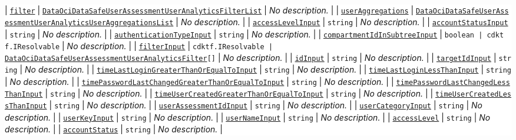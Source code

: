 | <code><a href="#rhizo-co-terraform-provider-oci.dataOciDataSafeUserAssessmentUserAnalytics.DataOciDataSafeUserAssessmentUserAnalytics.property.filter">filter</a></code> | <code><a href="#rhizo-co-terraform-provider-oci.dataOciDataSafeUserAssessmentUserAnalytics.DataOciDataSafeUserAssessmentUserAnalyticsFilterList">DataOciDataSafeUserAssessmentUserAnalyticsFilterList</a></code> | *No description.* |
| <code><a href="#rhizo-co-terraform-provider-oci.dataOciDataSafeUserAssessmentUserAnalytics.DataOciDataSafeUserAssessmentUserAnalytics.property.userAggregations">userAggregations</a></code> | <code><a href="#rhizo-co-terraform-provider-oci.dataOciDataSafeUserAssessmentUserAnalytics.DataOciDataSafeUserAssessmentUserAnalyticsUserAggregationsList">DataOciDataSafeUserAssessmentUserAnalyticsUserAggregationsList</a></code> | *No description.* |
| <code><a href="#rhizo-co-terraform-provider-oci.dataOciDataSafeUserAssessmentUserAnalytics.DataOciDataSafeUserAssessmentUserAnalytics.property.accessLevelInput">accessLevelInput</a></code> | <code>string</code> | *No description.* |
| <code><a href="#rhizo-co-terraform-provider-oci.dataOciDataSafeUserAssessmentUserAnalytics.DataOciDataSafeUserAssessmentUserAnalytics.property.accountStatusInput">accountStatusInput</a></code> | <code>string</code> | *No description.* |
| <code><a href="#rhizo-co-terraform-provider-oci.dataOciDataSafeUserAssessmentUserAnalytics.DataOciDataSafeUserAssessmentUserAnalytics.property.authenticationTypeInput">authenticationTypeInput</a></code> | <code>string</code> | *No description.* |
| <code><a href="#rhizo-co-terraform-provider-oci.dataOciDataSafeUserAssessmentUserAnalytics.DataOciDataSafeUserAssessmentUserAnalytics.property.compartmentIdInSubtreeInput">compartmentIdInSubtreeInput</a></code> | <code>boolean \| cdktf.IResolvable</code> | *No description.* |
| <code><a href="#rhizo-co-terraform-provider-oci.dataOciDataSafeUserAssessmentUserAnalytics.DataOciDataSafeUserAssessmentUserAnalytics.property.filterInput">filterInput</a></code> | <code>cdktf.IResolvable \| <a href="#rhizo-co-terraform-provider-oci.dataOciDataSafeUserAssessmentUserAnalytics.DataOciDataSafeUserAssessmentUserAnalyticsFilter">DataOciDataSafeUserAssessmentUserAnalyticsFilter</a>[]</code> | *No description.* |
| <code><a href="#rhizo-co-terraform-provider-oci.dataOciDataSafeUserAssessmentUserAnalytics.DataOciDataSafeUserAssessmentUserAnalytics.property.idInput">idInput</a></code> | <code>string</code> | *No description.* |
| <code><a href="#rhizo-co-terraform-provider-oci.dataOciDataSafeUserAssessmentUserAnalytics.DataOciDataSafeUserAssessmentUserAnalytics.property.targetIdInput">targetIdInput</a></code> | <code>string</code> | *No description.* |
| <code><a href="#rhizo-co-terraform-provider-oci.dataOciDataSafeUserAssessmentUserAnalytics.DataOciDataSafeUserAssessmentUserAnalytics.property.timeLastLoginGreaterThanOrEqualToInput">timeLastLoginGreaterThanOrEqualToInput</a></code> | <code>string</code> | *No description.* |
| <code><a href="#rhizo-co-terraform-provider-oci.dataOciDataSafeUserAssessmentUserAnalytics.DataOciDataSafeUserAssessmentUserAnalytics.property.timeLastLoginLessThanInput">timeLastLoginLessThanInput</a></code> | <code>string</code> | *No description.* |
| <code><a href="#rhizo-co-terraform-provider-oci.dataOciDataSafeUserAssessmentUserAnalytics.DataOciDataSafeUserAssessmentUserAnalytics.property.timePasswordLastChangedGreaterThanOrEqualToInput">timePasswordLastChangedGreaterThanOrEqualToInput</a></code> | <code>string</code> | *No description.* |
| <code><a href="#rhizo-co-terraform-provider-oci.dataOciDataSafeUserAssessmentUserAnalytics.DataOciDataSafeUserAssessmentUserAnalytics.property.timePasswordLastChangedLessThanInput">timePasswordLastChangedLessThanInput</a></code> | <code>string</code> | *No description.* |
| <code><a href="#rhizo-co-terraform-provider-oci.dataOciDataSafeUserAssessmentUserAnalytics.DataOciDataSafeUserAssessmentUserAnalytics.property.timeUserCreatedGreaterThanOrEqualToInput">timeUserCreatedGreaterThanOrEqualToInput</a></code> | <code>string</code> | *No description.* |
| <code><a href="#rhizo-co-terraform-provider-oci.dataOciDataSafeUserAssessmentUserAnalytics.DataOciDataSafeUserAssessmentUserAnalytics.property.timeUserCreatedLessThanInput">timeUserCreatedLessThanInput</a></code> | <code>string</code> | *No description.* |
| <code><a href="#rhizo-co-terraform-provider-oci.dataOciDataSafeUserAssessmentUserAnalytics.DataOciDataSafeUserAssessmentUserAnalytics.property.userAssessmentIdInput">userAssessmentIdInput</a></code> | <code>string</code> | *No description.* |
| <code><a href="#rhizo-co-terraform-provider-oci.dataOciDataSafeUserAssessmentUserAnalytics.DataOciDataSafeUserAssessmentUserAnalytics.property.userCategoryInput">userCategoryInput</a></code> | <code>string</code> | *No description.* |
| <code><a href="#rhizo-co-terraform-provider-oci.dataOciDataSafeUserAssessmentUserAnalytics.DataOciDataSafeUserAssessmentUserAnalytics.property.userKeyInput">userKeyInput</a></code> | <code>string</code> | *No description.* |
| <code><a href="#rhizo-co-terraform-provider-oci.dataOciDataSafeUserAssessmentUserAnalytics.DataOciDataSafeUserAssessmentUserAnalytics.property.userNameInput">userNameInput</a></code> | <code>string</code> | *No description.* |
| <code><a href="#rhizo-co-terraform-provider-oci.dataOciDataSafeUserAssessmentUserAnalytics.DataOciDataSafeUserAssessmentUserAnalytics.property.accessLevel">accessLevel</a></code> | <code>string</code> | *No description.* |
| <code><a href="#rhizo-co-terraform-provider-oci.dataOciDataSafeUserAssessmentUserAnalytics.DataOciDataSafeUserAssessmentUserAnalytics.property.accountStatus">accountStatus</a></code> | <code>string</code> | *No description.* |